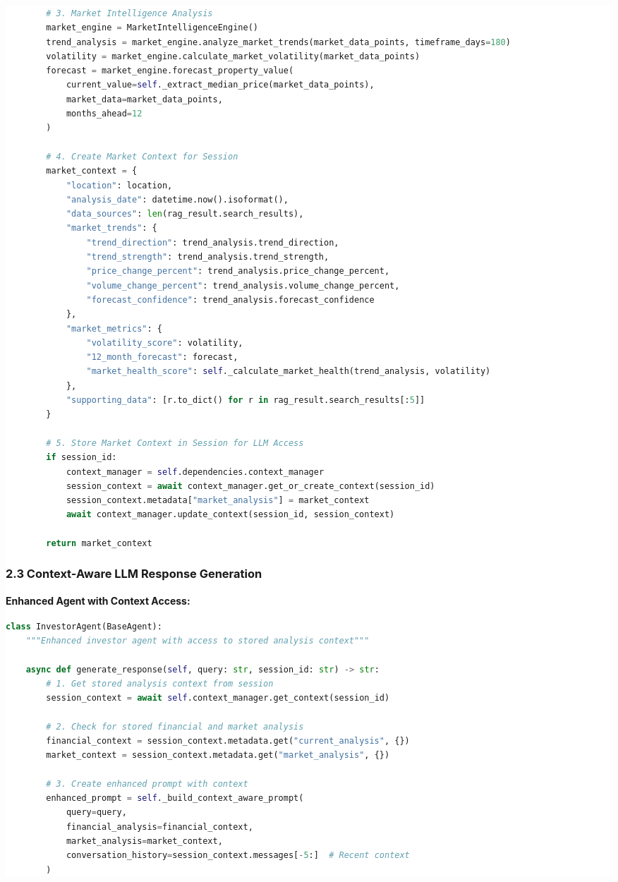 ```python
        # 3. Market Intelligence Analysis
        market_engine = MarketIntelligenceEngine()
        trend_analysis = market_engine.analyze_market_trends(market_data_points, timeframe_days=180)
        volatility = market_engine.calculate_market_volatility(market_data_points)
        forecast = market_engine.forecast_property_value(
            current_value=self._extract_median_price(market_data_points),
            market_data=market_data_points,
            months_ahead=12
        )
        
        # 4. Create Market Context for Session
        market_context = {
            "location": location,
            "analysis_date": datetime.now().isoformat(),
            "data_sources": len(rag_result.search_results),
            "market_trends": {
                "trend_direction": trend_analysis.trend_direction,
                "trend_strength": trend_analysis.trend_strength,
                "price_change_percent": trend_analysis.price_change_percent,
                "volume_change_percent": trend_analysis.volume_change_percent,
                "forecast_confidence": trend_analysis.forecast_confidence
            },
            "market_metrics": {
                "volatility_score": volatility,
                "12_month_forecast": forecast,
                "market_health_score": self._calculate_market_health(trend_analysis, volatility)
            },
            "supporting_data": [r.to_dict() for r in rag_result.search_results[:5]]
        }
        
        # 5. Store Market Context in Session for LLM Access
        if session_id:
            context_manager = self.dependencies.context_manager
            session_context = await context_manager.get_or_create_context(session_id)
            session_context.metadata["market_analysis"] = market_context
            await context_manager.update_context(session_id, session_context)
        
        return market_context
```

### **2.3 Context-Aware LLM Response Generation**

**Enhanced Agent with Context Access:**
```python
class InvestorAgent(BaseAgent):
    """Enhanced investor agent with access to stored analysis context"""
    
    async def generate_response(self, query: str, session_id: str) -> str:
        # 1. Get stored analysis context from session
        session_context = await self.context_manager.get_context(session_id)
        
        # 2. Check for stored financial and market analysis
        financial_context = session_context.metadata.get("current_analysis", {})
        market_context = session_context.metadata.get("market_analysis", {})
        
        # 3. Create enhanced prompt with context
        enhanced_prompt = self._build_context_aware_prompt(
            query=query,
            financial_analysis=financial_context,
            market_analysis=market_context,
            conversation_history=session_context.messages[-5:]  # Recent context
        )
```